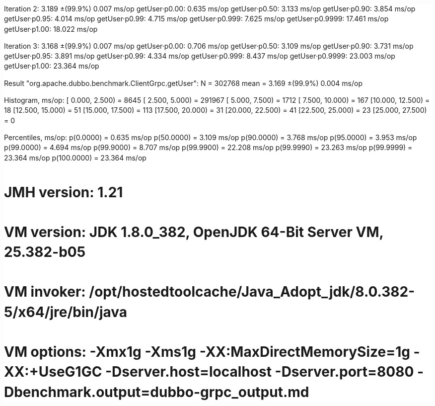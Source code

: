 Iteration   2: 3.189 ±(99.9%) 0.007 ms/op
                 getUser·p0.00:   0.635 ms/op
                 getUser·p0.50:   3.133 ms/op
                 getUser·p0.90:   3.854 ms/op
                 getUser·p0.95:   4.014 ms/op
                 getUser·p0.99:   4.715 ms/op
                 getUser·p0.999:  7.625 ms/op
                 getUser·p0.9999: 17.461 ms/op
                 getUser·p1.00:   18.022 ms/op

Iteration   3: 3.168 ±(99.9%) 0.007 ms/op
                 getUser·p0.00:   0.706 ms/op
                 getUser·p0.50:   3.109 ms/op
                 getUser·p0.90:   3.731 ms/op
                 getUser·p0.95:   3.891 ms/op
                 getUser·p0.99:   4.334 ms/op
                 getUser·p0.999:  8.437 ms/op
                 getUser·p0.9999: 23.003 ms/op
                 getUser·p1.00:   23.364 ms/op



Result "org.apache.dubbo.benchmark.ClientGrpc.getUser":
  N = 302768
  mean =      3.169 ±(99.9%) 0.004 ms/op

  Histogram, ms/op:
    [ 0.000,  2.500) = 8645 
    [ 2.500,  5.000) = 291967 
    [ 5.000,  7.500) = 1712 
    [ 7.500, 10.000) = 167 
    [10.000, 12.500) = 18 
    [12.500, 15.000) = 51 
    [15.000, 17.500) = 113 
    [17.500, 20.000) = 31 
    [20.000, 22.500) = 41 
    [22.500, 25.000) = 23 
    [25.000, 27.500) = 0 

  Percentiles, ms/op:
      p(0.0000) =      0.635 ms/op
     p(50.0000) =      3.109 ms/op
     p(90.0000) =      3.768 ms/op
     p(95.0000) =      3.953 ms/op
     p(99.0000) =      4.694 ms/op
     p(99.9000) =      8.707 ms/op
     p(99.9900) =     22.208 ms/op
     p(99.9990) =     23.263 ms/op
     p(99.9999) =     23.364 ms/op
    p(100.0000) =     23.364 ms/op


# JMH version: 1.21
# VM version: JDK 1.8.0_382, OpenJDK 64-Bit Server VM, 25.382-b05
# VM invoker: /opt/hostedtoolcache/Java_Adopt_jdk/8.0.382-5/x64/jre/bin/java
# VM options: -Xmx1g -Xms1g -XX:MaxDirectMemorySize=1g -XX:+UseG1GC -Dserver.host=localhost -Dserver.port=8080 -Dbenchmark.output=dubbo-grpc_output.md